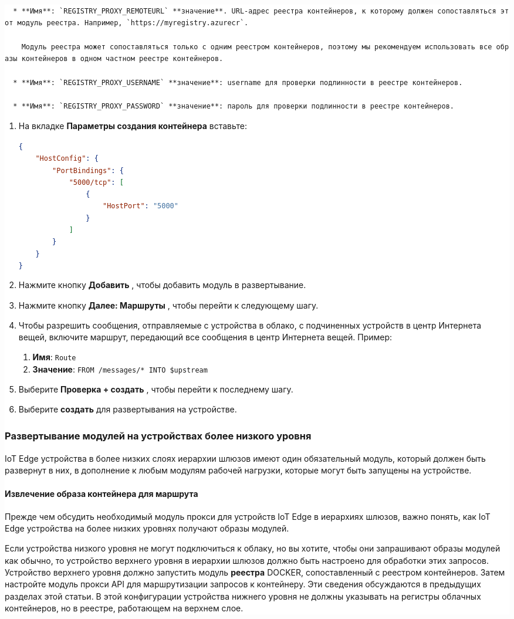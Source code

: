       * **Имя**: `REGISTRY_PROXY_REMOTEURL` **значение**. URL-адрес реестра контейнеров, к которому должен сопоставляться этот модуль реестра. Например, `https://myregistry.azurecr`.

        Модуль реестра может сопоставляться только с одним реестром контейнеров, поэтому мы рекомендуем использовать все образы контейнеров в одном частном реестре контейнеров.

      * **Имя**: `REGISTRY_PROXY_USERNAME` **значение**: username для проверки подлинности в реестре контейнеров.

      * **Имя**: `REGISTRY_PROXY_PASSWORD` **значение**: пароль для проверки подлинности в реестре контейнеров.

   1. На вкладке **Параметры создания контейнера** вставьте:

      ```json
      {
          "HostConfig": {
              "PortBindings": {
                  "5000/tcp": [
                      {
                          "HostPort": "5000"
                      }
                  ]
              }
          }
      }
      ```

1. Нажмите кнопку **Добавить** , чтобы добавить модуль в развертывание.
1. Нажмите кнопку **Далее: Маршруты** , чтобы перейти к следующему шагу.
1. Чтобы разрешить сообщения, отправляемые с устройства в облако, с подчиненных устройств в центр Интернета вещей, включите маршрут, передающий все сообщения в центр Интернета вещей. Пример:
    1. **Имя**: `Route`
    1. **Значение**: `FROM /messages/* INTO $upstream`
1. Выберите **Проверка + создать** , чтобы перейти к последнему шагу.
1. Выберите **создать** для развертывания на устройстве.

### <a name="deploy-modules-to-lower-layer-devices"></a>Развертывание модулей на устройствах более низкого уровня

IoT Edge устройства в более низких слоях иерархии шлюзов имеют один обязательный модуль, который должен быть развернут в них, в дополнение к любым модулям рабочей нагрузки, которые могут быть запущены на устройстве.

#### <a name="route-container-image-pulls"></a>Извлечение образа контейнера для маршрута

Прежде чем обсудить необходимый модуль прокси для устройств IoT Edge в иерархиях шлюзов, важно понять, как IoT Edge устройства на более низких уровнях получают образы модулей.

Если устройства низкого уровня не могут подключиться к облаку, но вы хотите, чтобы они запрашивают образы модулей как обычно, то устройство верхнего уровня в иерархии шлюзов должно быть настроено для обработки этих запросов. Устройство верхнего уровня должно запустить модуль **реестра** DOCKER, сопоставленный с реестром контейнеров. Затем настройте модуль прокси API для маршрутизации запросов к контейнеру. Эти сведения обсуждаются в предыдущих разделах этой статьи. В этой конфигурации устройства нижнего уровня не должны указывать на регистры облачных контейнеров, но в реестре, работающем на верхнем слое.

